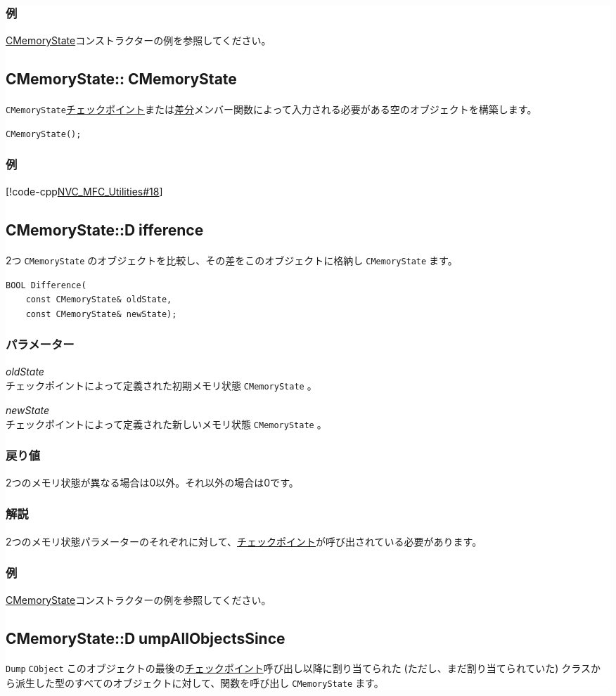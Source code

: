 ### <a name="example"></a>例

  [CMemoryState](#cmemorystate)コンストラクターの例を参照してください。

## <a name="cmemorystatecmemorystate"></a><a name="cmemorystate"></a> CMemoryState:: CMemoryState

`CMemoryState`[チェックポイント](#checkpoint)または[差分](#difference)メンバー関数によって入力される必要がある空のオブジェクトを構築します。

```
CMemoryState();
```

### <a name="example"></a>例

[!code-cpp[NVC_MFC_Utilities#18](../../mfc/codesnippet/cpp/cmemorystate-structure_1.cpp)]

## <a name="cmemorystatedifference"></a><a name="difference"></a> CMemoryState::D ifference

2つ `CMemoryState` のオブジェクトを比較し、その差をこのオブジェクトに格納し `CMemoryState` ます。

```
BOOL Difference(
    const CMemoryState& oldState,
    const CMemoryState& newState);
```

### <a name="parameters"></a>パラメーター

*oldState*<br/>
チェックポイントによって定義された初期メモリ状態 `CMemoryState` 。

*newState*<br/>
チェックポイントによって定義された新しいメモリ状態 `CMemoryState` 。

### <a name="return-value"></a>戻り値

2つのメモリ状態が異なる場合は0以外。それ以外の場合は0です。

### <a name="remarks"></a>解説

2つのメモリ状態パラメーターのそれぞれに対して、[チェックポイント](#checkpoint)が呼び出されている必要があります。

### <a name="example"></a>例

  [CMemoryState](#cmemorystate)コンストラクターの例を参照してください。

## <a name="cmemorystatedumpallobjectssince"></a><a name="dumpallobjectssince"></a> CMemoryState::D umpAllObjectsSince

`Dump` `CObject` このオブジェクトの最後の[チェックポイント](#checkpoint)呼び出し以降に割り当てられた (ただし、まだ割り当てられていた) クラスから派生した型のすべてのオブジェクトに対して、関数を呼び出し `CMemoryState` ます。
